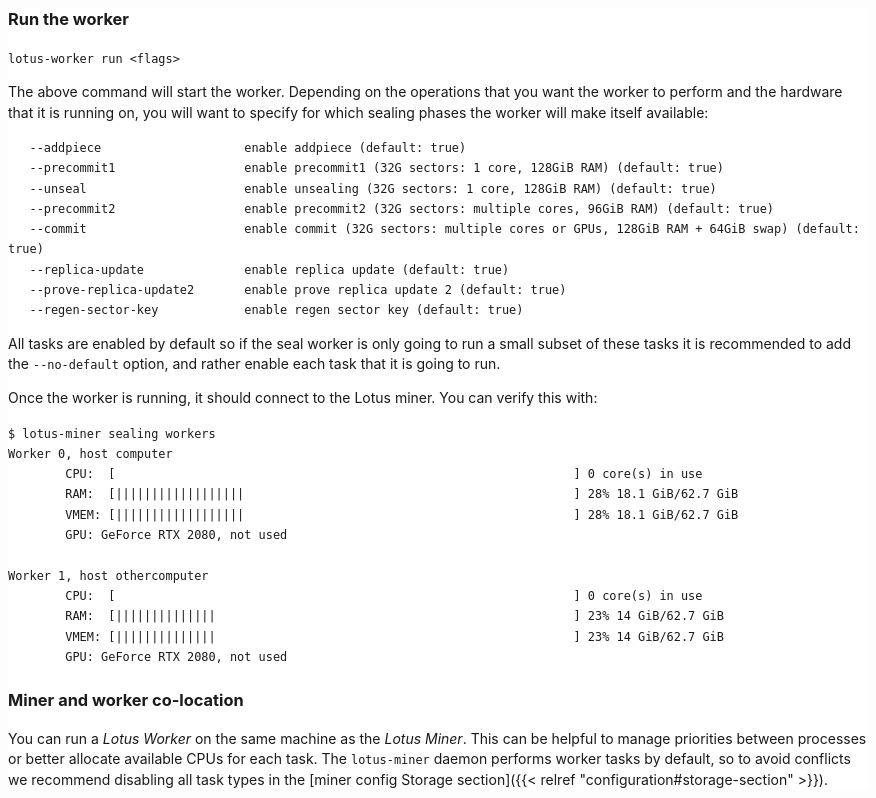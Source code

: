 ### Run the worker

```shell
lotus-worker run <flags>
```

The above command will start the worker. Depending on the operations that you want the worker to perform and the hardware that it is running on, you will want to specify for which sealing phases the worker will make itself available:

```
   --addpiece                    enable addpiece (default: true)
   --precommit1                  enable precommit1 (32G sectors: 1 core, 128GiB RAM) (default: true)
   --unseal                      enable unsealing (32G sectors: 1 core, 128GiB RAM) (default: true)
   --precommit2                  enable precommit2 (32G sectors: multiple cores, 96GiB RAM) (default: true)
   --commit                      enable commit (32G sectors: multiple cores or GPUs, 128GiB RAM + 64GiB swap) (default: true)
   --replica-update              enable replica update (default: true)
   --prove-replica-update2       enable prove replica update 2 (default: true)
   --regen-sector-key            enable regen sector key (default: true)
```

All tasks are enabled by default so if the seal worker is only going to run a small subset of these tasks it is recommended to add the `--no-default` option, and rather enable each task that it is going to run.

Once the worker is running, it should connect to the Lotus miner. You can verify this with:

```shell
$ lotus-miner sealing workers
Worker 0, host computer
        CPU:  [                                                                ] 0 core(s) in use
        RAM:  [||||||||||||||||||                                              ] 28% 18.1 GiB/62.7 GiB
        VMEM: [||||||||||||||||||                                              ] 28% 18.1 GiB/62.7 GiB
        GPU: GeForce RTX 2080, not used

Worker 1, host othercomputer
        CPU:  [                                                                ] 0 core(s) in use
        RAM:  [||||||||||||||                                                  ] 23% 14 GiB/62.7 GiB
        VMEM: [||||||||||||||                                                  ] 23% 14 GiB/62.7 GiB
        GPU: GeForce RTX 2080, not used
```

### Miner and worker co-location

You can run a _Lotus Worker_ on the same machine as the _Lotus Miner_. This can be helpful to manage priorities between processes or better allocate available CPUs for each task. The `lotus-miner` daemon performs worker tasks by default, so to avoid conflicts we recommend disabling all task types in the [miner config Storage section]({{< relref "configuration#storage-section" >}}).
